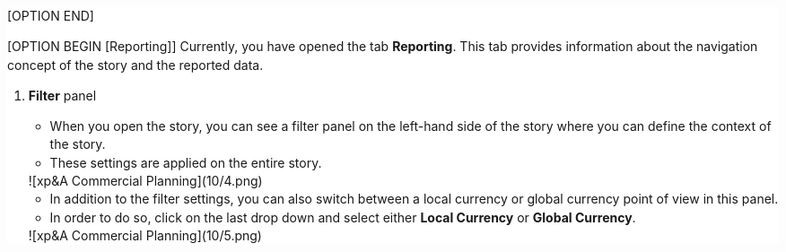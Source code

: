 [OPTION END]

[OPTION BEGIN [Reporting]]
Currently, you have opened the tab **Reporting**. This tab provides information about the navigation concept of the story and the reported data.

1. **Filter** panel

    - When you open the story, you can see a filter panel on the left-hand side of the story where you can define the context of the story. 
    - These settings are applied on the entire story.

    <!-- border; size:540px -->![xp&A Commercial Planning](10/4.png)

    - In addition to the filter settings, you can also switch between a local currency or global currency point of view in this panel. 
    - In order to do so, click on the last drop down and select either **Local Currency** or **Global Currency**.
  
    <!-- border; size:540px -->![xp&A Commercial Planning](10/5.png)
